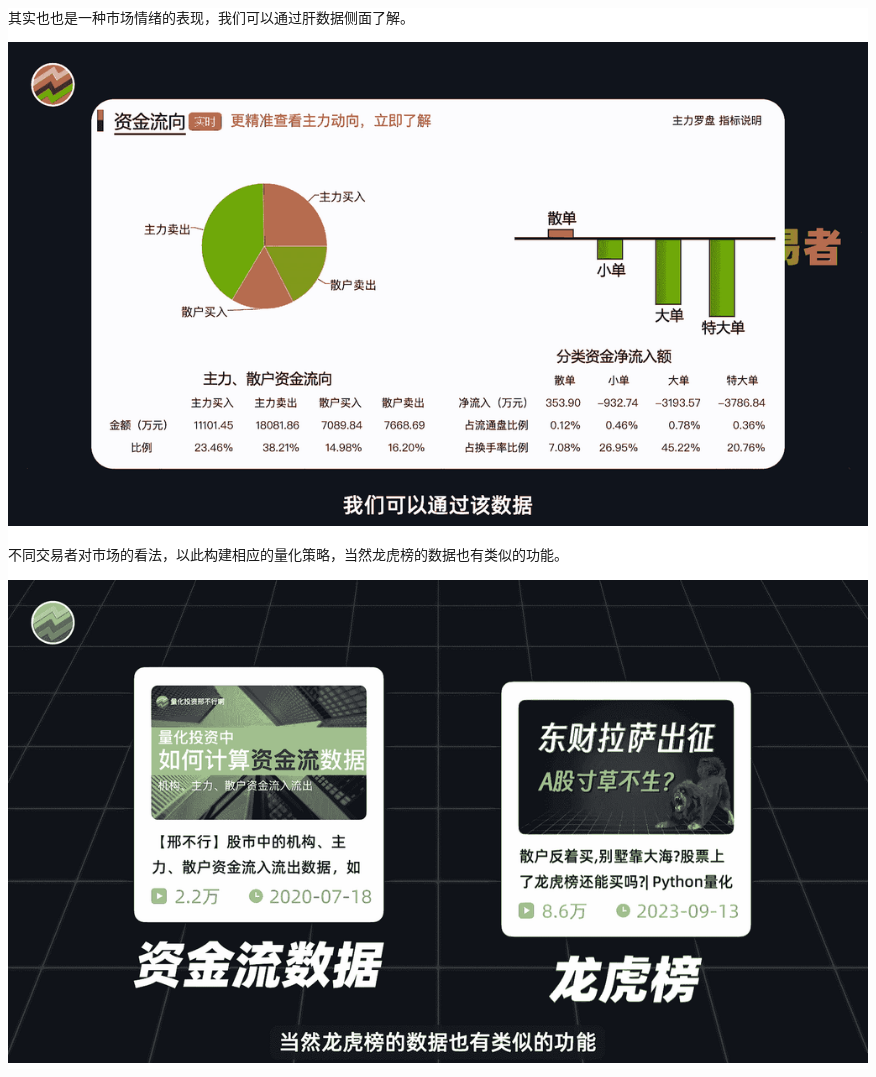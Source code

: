 其实也也是一种市场情绪的表现，我们可以通过肝数据侧面了解。

![](img/02fb6595daa8610209ba778241a816b3_49.png)

不同交易者对市场的看法，以此构建相应的量化策略，当然龙虎榜的数据也有类似的功能。

![](img/02fb6595daa8610209ba778241a816b3_51.png)
